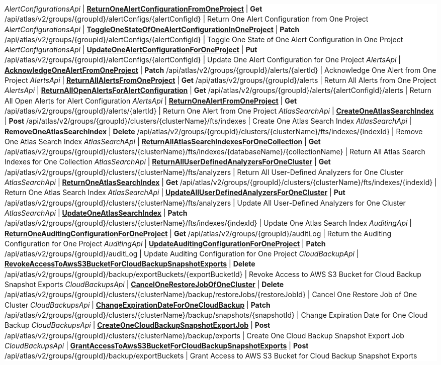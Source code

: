 *AlertConfigurationsApi* | [**ReturnOneAlertConfigurationFromOneProject**](docs/AlertConfigurationsApi.md#returnonealertconfigurationfromoneproject) | **Get** /api/atlas/v2/groups/{groupId}/alertConfigs/{alertConfigId} | Return One Alert Configuration from One Project
*AlertConfigurationsApi* | [**ToggleOneStateOfOneAlertConfigurationInOneProject**](docs/AlertConfigurationsApi.md#toggleonestateofonealertconfigurationinoneproject) | **Patch** /api/atlas/v2/groups/{groupId}/alertConfigs/{alertConfigId} | Toggle One State of One Alert Configuration in One Project
*AlertConfigurationsApi* | [**UpdateOneAlertConfigurationForOneProject**](docs/AlertConfigurationsApi.md#updateonealertconfigurationforoneproject) | **Put** /api/atlas/v2/groups/{groupId}/alertConfigs/{alertConfigId} | Update One Alert Configuration for One Project
*AlertsApi* | [**AcknowledgeOneAlertFromOneProject**](docs/AlertsApi.md#acknowledgeonealertfromoneproject) | **Patch** /api/atlas/v2/groups/{groupId}/alerts/{alertId} | Acknowledge One Alert from One Project
*AlertsApi* | [**ReturnAllAlertsFromOneProject**](docs/AlertsApi.md#returnallalertsfromoneproject) | **Get** /api/atlas/v2/groups/{groupId}/alerts | Return All Alerts from One Project
*AlertsApi* | [**ReturnAllOpenAlertsForAlertConfiguration**](docs/AlertsApi.md#returnallopenalertsforalertconfiguration) | **Get** /api/atlas/v2/groups/{groupId}/alerts/{alertConfigId}/alerts | Return All Open Alerts for Alert Configuration
*AlertsApi* | [**ReturnOneAlertFromOneProject**](docs/AlertsApi.md#returnonealertfromoneproject) | **Get** /api/atlas/v2/groups/{groupId}/alerts/{alertId} | Return One Alert from One Project
*AtlasSearchApi* | [**CreateOneAtlasSearchIndex**](docs/AtlasSearchApi.md#createoneatlassearchindex) | **Post** /api/atlas/v2/groups/{groupId}/clusters/{clusterName}/fts/indexes | Create One Atlas Search Index
*AtlasSearchApi* | [**RemoveOneAtlasSearchIndex**](docs/AtlasSearchApi.md#removeoneatlassearchindex) | **Delete** /api/atlas/v2/groups/{groupId}/clusters/{clusterName}/fts/indexes/{indexId} | Remove One Atlas Search Index
*AtlasSearchApi* | [**ReturnAllAtlasSearchIndexesForOneCollection**](docs/AtlasSearchApi.md#returnallatlassearchindexesforonecollection) | **Get** /api/atlas/v2/groups/{groupId}/clusters/{clusterName}/fts/indexes/{databaseName}/{collectionName} | Return All Atlas Search Indexes for One Collection
*AtlasSearchApi* | [**ReturnAllUserDefinedAnalyzersForOneCluster**](docs/AtlasSearchApi.md#returnalluserdefinedanalyzersforonecluster) | **Get** /api/atlas/v2/groups/{groupId}/clusters/{clusterName}/fts/analyzers | Return All User-Defined Analyzers for One Cluster
*AtlasSearchApi* | [**ReturnOneAtlasSearchIndex**](docs/AtlasSearchApi.md#returnoneatlassearchindex) | **Get** /api/atlas/v2/groups/{groupId}/clusters/{clusterName}/fts/indexes/{indexId} | Return One Atlas Search Index
*AtlasSearchApi* | [**UpdateAllUserDefinedAnalyzersForOneCluster**](docs/AtlasSearchApi.md#updatealluserdefinedanalyzersforonecluster) | **Put** /api/atlas/v2/groups/{groupId}/clusters/{clusterName}/fts/analyzers | Update All User-Defined Analyzers for One Cluster
*AtlasSearchApi* | [**UpdateOneAtlasSearchIndex**](docs/AtlasSearchApi.md#updateoneatlassearchindex) | **Patch** /api/atlas/v2/groups/{groupId}/clusters/{clusterName}/fts/indexes/{indexId} | Update One Atlas Search Index
*AuditingApi* | [**ReturnOneAuditingConfigurationForOneProject**](docs/AuditingApi.md#returnoneauditingconfigurationforoneproject) | **Get** /api/atlas/v2/groups/{groupId}/auditLog | Return the Auditing Configuration for One Project
*AuditingApi* | [**UpdateAuditingConfigurationForOneProject**](docs/AuditingApi.md#updateauditingconfigurationforoneproject) | **Patch** /api/atlas/v2/groups/{groupId}/auditLog | Update Auditing Configuration for One Project
*CloudBackupApi* | [**RevokeAccessToAwsS3BucketForCloudBackupSnapshotExports**](docs/CloudBackupApi.md#revokeaccesstoawss3bucketforcloudbackupsnapshotexports) | **Delete** /api/atlas/v2/groups/{groupId}/backup/exportBuckets/{exportBucketId} | Revoke Access to AWS S3 Bucket for Cloud Backup Snapshot Exports
*CloudBackupsApi* | [**CancelOneRestoreJobOfOneCluster**](docs/CloudBackupsApi.md#cancelonerestorejobofonecluster) | **Delete** /api/atlas/v2/groups/{groupId}/clusters/{clusterName}/backup/restoreJobs/{restoreJobId} | Cancel One Restore Job of One Cluster
*CloudBackupsApi* | [**ChangeExpirationDateForOneCloudBackup**](docs/CloudBackupsApi.md#changeexpirationdateforonecloudbackup) | **Patch** /api/atlas/v2/groups/{groupId}/clusters/{clusterName}/backup/snapshots/{snapshotId} | Change Expiration Date for One Cloud Backup
*CloudBackupsApi* | [**CreateOneCloudBackupSnapshotExportJob**](docs/CloudBackupsApi.md#createonecloudbackupsnapshotexportjob) | **Post** /api/atlas/v2/groups/{groupId}/clusters/{clusterName}/backup/exports | Create One Cloud Backup Snapshot Export Job
*CloudBackupsApi* | [**GrantAccessToAwsS3BucketForCloudBackupSnapshotExports**](docs/CloudBackupsApi.md#grantaccesstoawss3bucketforcloudbackupsnapshotexports) | **Post** /api/atlas/v2/groups/{groupId}/backup/exportBuckets | Grant Access to AWS S3 Bucket for Cloud Backup Snapshot Exports